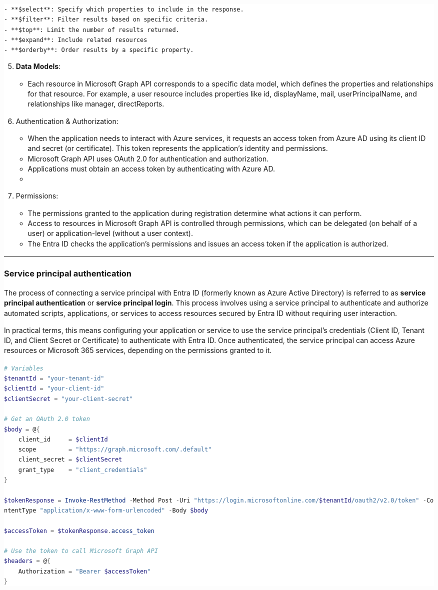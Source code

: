	- **$select**: Specify which properties to include in the response.
	- **$filter**: Filter results based on specific criteria.
	- **$top**: Limit the number of results returned.
	- **$expand**: Include related resources
	- **$orderby**: Order results by a specific property.

5. **Data Models**:

	- Each resource in Microsoft Graph API corresponds to a specific data model, which defines the properties and relationships for that resource. For example, a user resource includes properties like id, displayName, mail, userPrincipalName, and relationships like manager, directReports.

6. Authentication & Authorization:
   
	- When the application needs to interact with Azure services, it requests an access token from Azure AD using its client ID and secret (or certificate). This token represents the application’s identity and permissions.
	- Microsoft Graph API uses OAuth 2.0 for authentication and authorization.
	- Applications must obtain an access token by authenticating with Azure AD.
	-
		
7. Permissions:
	
	- The permissions granted to the application during registration determine what actions it can perform. 
	- Access to resources in Microsoft Graph API is controlled through permissions, which can be delegated (on behalf of a user) or application-level (without a user context).
	- The Entra ID checks the application’s permissions and issues an access token if the application is authorized. 

---
### Service principal authentication

The process of connecting a service principal with Entra ID (formerly known as Azure Active Directory) is referred to as **service principal authentication** or **service principal login**. This process involves using a service principal to authenticate and authorize automated scripts, applications, or services to access resources secured by Entra ID without requiring user interaction.

In practical terms, this means configuring your application or service to use the service principal’s credentials (Client ID, Tenant ID, and Client Secret or Certificate) to authenticate with Entra ID. Once authenticated, the service principal can access Azure resources or Microsoft 365 services, depending on the permissions granted to it.

```Powershell
# Variables
$tenantId = "your-tenant-id"
$clientId = "your-client-id"
$clientSecret = "your-client-secret"

# Get an OAuth 2.0 token
$body = @{
    client_id     = $clientId
    scope         = "https://graph.microsoft.com/.default"
    client_secret = $clientSecret
    grant_type    = "client_credentials"
}

$tokenResponse = Invoke-RestMethod -Method Post -Uri "https://login.microsoftonline.com/$tenantId/oauth2/v2.0/token" -ContentType "application/x-www-form-urlencoded" -Body $body

$accessToken = $tokenResponse.access_token

# Use the token to call Microsoft Graph API
$headers = @{
    Authorization = "Bearer $accessToken"
}
```
